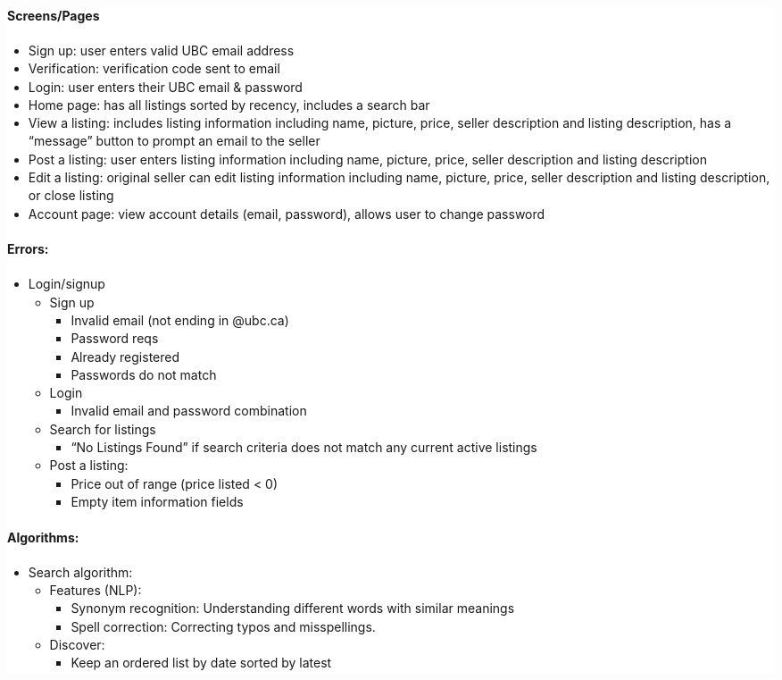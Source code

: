 

#### Screens/Pages
- Sign up: user enters valid UBC email address
- Verification: verification code sent to email
- Login: user enters their UBC email & password
- Home page: has all listings sorted by recency, includes a search bar
- View a listing: includes listing information including name, picture, price, seller description and listing description, has a “message” button to prompt an email to the seller
- Post a listing: user enters listing information including name, picture, price, seller description and listing description
- Edit a listing: original seller can edit listing information including name, picture, price, seller description and listing description, or close listing
- Account page: view account details (email, password), allows user to change password

#### Errors:
- Login/signup
  - Sign up
    - Invalid email (not ending in @ubc.ca)
    - Password reqs
    - Already registered
    - Passwords do not match
  - Login
    - Invalid email and password combination
  - Search for listings
    - “No Listings Found” if search criteria does not match any current active listings
  - Post a listing:
    - Price out of range (price listed < 0)
    - Empty item information fields

#### Algorithms:
- Search algorithm:
  - Features (NLP):
    - Synonym recognition: Understanding different words with similar meanings
    - Spell correction: Correcting typos and misspellings.
  - Discover:
    - Keep an ordered list by date sorted by latest 

